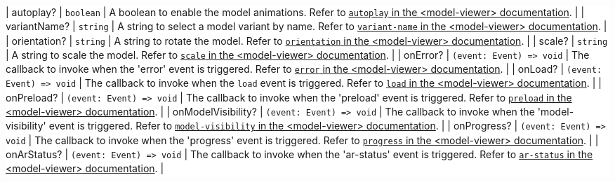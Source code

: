 | autoplay?                   | <code>boolean</code>                                                                                   | A boolean to enable the model animations. Refer to [`autoplay` in the &lt;model-viewer&gt; documentation](https://modelviewer.dev/docs/index.html#entrydocs-animation-attributes-autoplay).                                                                                                                                                                                                                              |
| variantName?                | <code>string</code>                                                                                    | A string to select a model variant by name. Refer to [`variant-name` in the &lt;model-viewer&gt; documentation](https://modelviewer.dev/docs/index.html#entrydocs-scenegraph-attributes-variantName).                                                                                                                                                                                                                    |
| orientation?                | <code>string</code>                                                                                    | A string to rotate the model. Refer to [`orientation` in the &lt;model-viewer&gt; documentation](https://modelviewer.dev/docs/index.html#entrydocs-scenegraph-attributes-orientation).                                                                                                                                                                                                                                   |
| scale?                      | <code>string</code>                                                                                    | A string to scale the model. Refer to [`scale` in the &lt;model-viewer&gt; documentation](https://modelviewer.dev/docs/index.html#entrydocs-scenegraph-attributes-scale).                                                                                                                                                                                                                                                |
| onError?                    | <code>(event: Event) => void</code>                                                                    | The callback to invoke when the 'error' event is triggered. Refer to [`error` in the &lt;model-viewer&gt; documentation](https://modelviewer.dev/docs/index.html#entrydocs-loading-events-error).                                                                                                                                                                                                                        |
| onLoad?                     | <code>(event: Event) => void</code>                                                                    | The callback to invoke when the `load` event is triggered. Refer to [`load` in the &lt;model-viewer&gt; documentation](https://modelviewer.dev/docs/index.html#entrydocs-loading-events-load).                                                                                                                                                                                                                           |
| onPreload?                  | <code>(event: Event) => void</code>                                                                    | The callback to invoke when the 'preload' event is triggered. Refer to [`preload` in the &lt;model-viewer&gt; documentation](https://modelviewer.dev/docs/index.html#entrydocs-loading-events-preload).                                                                                                                                                                                                                  |
| onModelVisibility?          | <code>(event: Event) => void</code>                                                                    | The callback to invoke when the 'model-visibility' event is triggered. Refer to [`model-visibility` in the &lt;model-viewer&gt; documentation](https://modelviewer.dev/docs/index.html#entrydocs-loading-events-modelVisibility).                                                                                                                                                                                        |
| onProgress?                 | <code>(event: Event) => void</code>                                                                    | The callback to invoke when the 'progress' event is triggered. Refer to [`progress` in the &lt;model-viewer&gt; documentation](https://modelviewer.dev/docs/index.html#entrydocs-loading-events-progress).                                                                                                                                                                                                               |
| onArStatus?                 | <code>(event: Event) => void</code>                                                                    | The callback to invoke when the 'ar-status' event is triggered. Refer to [`ar-status` in the &lt;model-viewer&gt; documentation](https://modelviewer.dev/docs/index.html#entrydocs-augmentedreality-events-arStatus).                                                                                                                                                                                                    |